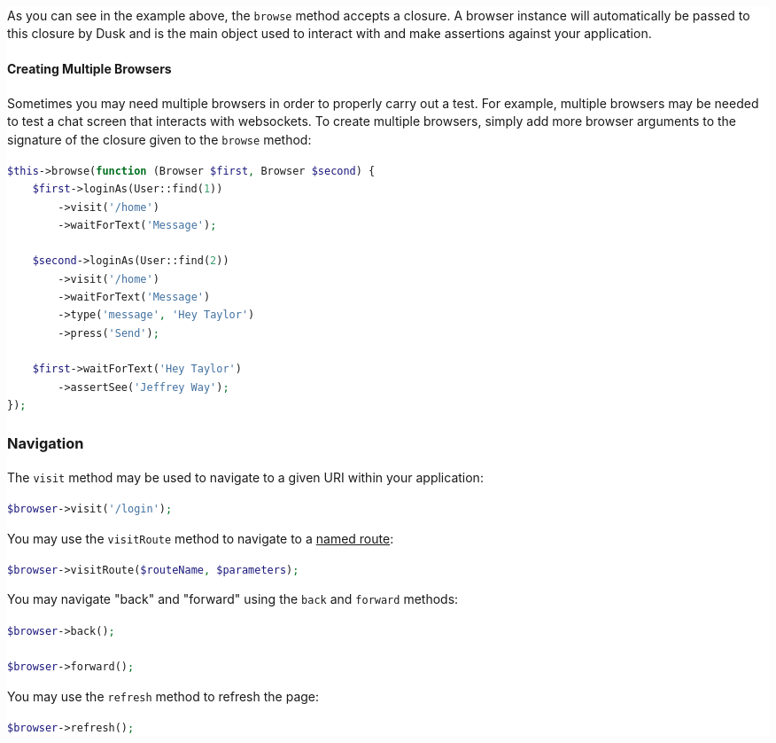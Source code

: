 As you can see in the example above, the `browse` method accepts a closure. A browser instance will automatically be passed to this closure by Dusk and is the main object used to interact with and make assertions against your application.

<a name="creating-multiple-browsers"></a>
#### Creating Multiple Browsers

Sometimes you may need multiple browsers in order to properly carry out a test. For example, multiple browsers may be needed to test a chat screen that interacts with websockets. To create multiple browsers, simply add more browser arguments to the signature of the closure given to the `browse` method:

```php
$this->browse(function (Browser $first, Browser $second) {
    $first->loginAs(User::find(1))
        ->visit('/home')
        ->waitForText('Message');

    $second->loginAs(User::find(2))
        ->visit('/home')
        ->waitForText('Message')
        ->type('message', 'Hey Taylor')
        ->press('Send');

    $first->waitForText('Hey Taylor')
        ->assertSee('Jeffrey Way');
});
```

<a name="navigation"></a>
### Navigation

The `visit` method may be used to navigate to a given URI within your application:

```php
$browser->visit('/login');
```

You may use the `visitRoute` method to navigate to a [named route](/docs/{{version}}/routing#named-routes):

```php
$browser->visitRoute($routeName, $parameters);
```

You may navigate "back" and "forward" using the `back` and `forward` methods:

```php
$browser->back();

$browser->forward();
```

You may use the `refresh` method to refresh the page:

```php
$browser->refresh();
```
